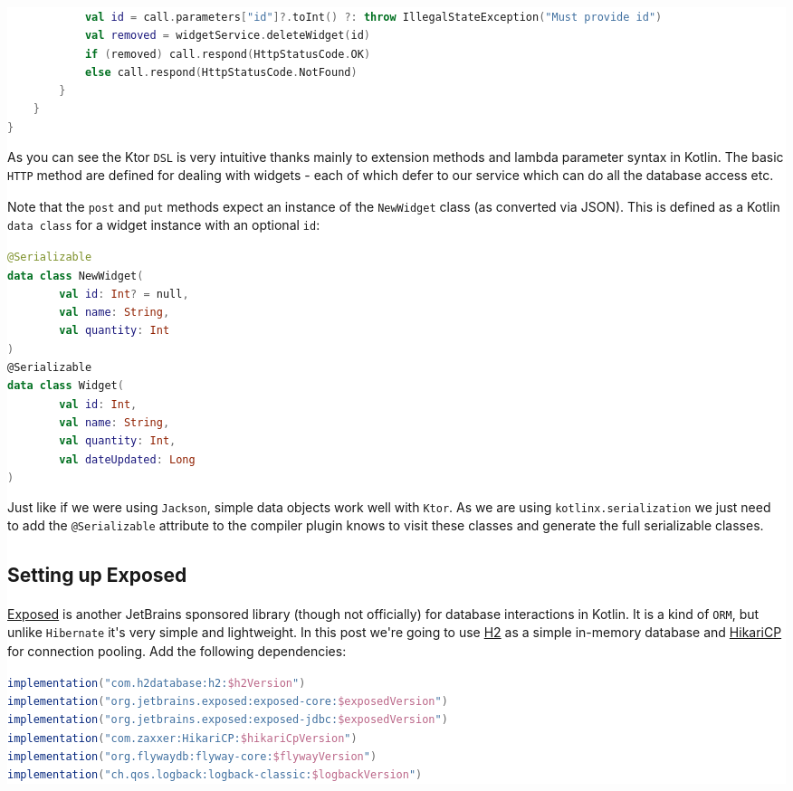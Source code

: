```kotlin
            val id = call.parameters["id"]?.toInt() ?: throw IllegalStateException("Must provide id")
            val removed = widgetService.deleteWidget(id)
            if (removed) call.respond(HttpStatusCode.OK)
            else call.respond(HttpStatusCode.NotFound)
        }
    }
}
```

As you can see the Ktor `DSL` is very intuitive thanks mainly to extension methods and lambda parameter syntax in Kotlin. The basic `HTTP` method are defined for dealing with widgets - each of which defer to our service which can do all the database access etc.

Note that the `post` and `put` methods expect an instance of the `NewWidget` class (as converted via JSON). This is defined as a Kotlin `data class` for a widget instance with an optional `id`:

```kotlin
@Serializable
data class NewWidget(
        val id: Int? = null,
        val name: String,
        val quantity: Int
)
@Serializable
data class Widget(
        val id: Int,
        val name: String,
        val quantity: Int,
        val dateUpdated: Long
)
```

Just like if we were using `Jackson`, simple data objects work well with `Ktor`. As we are using `kotlinx.serialization` we just need to add the `@Serializable` attribute to the compiler plugin knows to visit these classes and generate the full serializable classes.

## Setting up Exposed

[Exposed](https://github.com/JetBrains/Exposed) is another JetBrains sponsored library (though not officially) for database interactions in Kotlin. It is a kind of `ORM`, but unlike `Hibernate` it's very simple and lightweight. In this post we're going to use [H2](https://github.com/h2database/h2database) as a simple in-memory database and [HikariCP](https://github.com/brettwooldridge/HikariCP) for connection pooling. Add the following dependencies:

```groovy
implementation("com.h2database:h2:$h2Version")
implementation("org.jetbrains.exposed:exposed-core:$exposedVersion")
implementation("org.jetbrains.exposed:exposed-jdbc:$exposedVersion")
implementation("com.zaxxer:HikariCP:$hikariCpVersion")
implementation("org.flywaydb:flyway-core:$flywayVersion")
implementation("ch.qos.logback:logback-classic:$logbackVersion")
```
